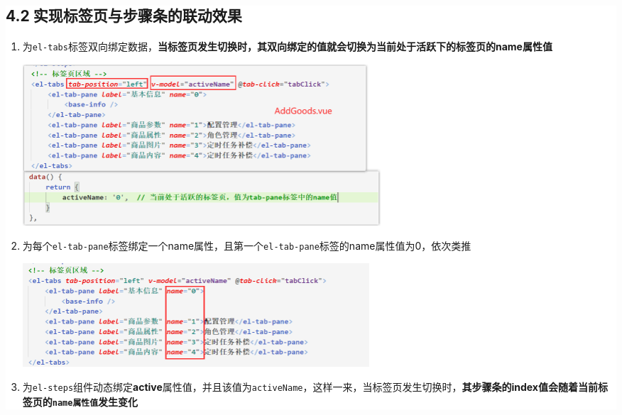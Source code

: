 





## 4.2 实现标签页与步骤条的联动效果

1. 为`el-tabs`标签双向绑定数据，**当标签页发生切换时，其双向绑定的值就会切换为当前处于活跃下的标签页的name属性值** 

    <img src="images/03-电商管理系统 (二).assets/image-20201108114333113.png" alt="image-20201108114333113" style="zoom:50%;" />

    

2. 为每个`el-tab-pane`标签绑定一个name属性，且第一个`el-tab-pane`标签的name属性值为0，依次类推

    <img src="images/03-电商管理系统 (二).assets/image-20201108114357160.png" alt="image-20201108114357160" style="zoom:50%;" />



3. 为`el-steps`组件动态绑定**active**属性值，并且该值为`activeName`，这样一来，当标签页发生切换时，**其步骤条的index值会随着当前标签页的`name属性值`发生变化**
